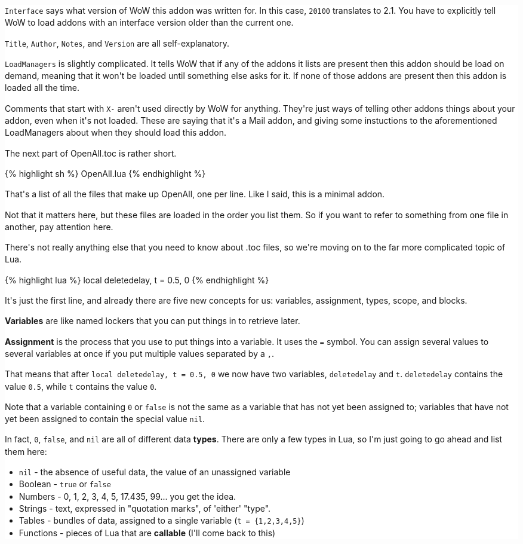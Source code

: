 `Interface` says what version of WoW this addon was written for. In this case, `20100` translates to 2.1. You have to explicitly tell WoW to load addons with an interface version older than the current one.

`Title`, `Author`, `Notes`, and `Version` are all self-explanatory.

`LoadManagers` is slightly complicated. It tells WoW that if any of the addons it lists are present then this addon should be load on demand, meaning that it won't be loaded until something else asks for it. If none of those addons are present then this addon is loaded all the time.

Comments that start with `X-` aren't used directly by WoW for anything. They're just ways of telling other addons things about your addon, even when it's not loaded. These are saying that it's a Mail addon, and giving some instuctions to the aforementioned LoadManagers about when they should load this addon.

The next part of OpenAll.toc is rather short.

{% highlight sh %}
OpenAll.lua
{% endhighlight %}

That's a list of all the files that make up OpenAll, one per line. Like I said, this is a minimal addon.

Not that it matters here, but these files are loaded in the order you list them. So if you want to refer to something from one file in another, pay attention here.

There's not really anything else that you need to know about .toc files, so we're moving on to the far more complicated topic of Lua.

{% highlight lua %}
local deletedelay, t = 0.5, 0
{% endhighlight %}

It's just the first line, and already there are five new concepts for us: variables, assignment, types, scope, and blocks.

<b>Variables</b> are like named lockers that you can put things in to retrieve later.

<b>Assignment</b> is the process that you use to put things into a variable. It uses the `=` symbol. You can assign several values to several variables at once if you put multiple values separated by a `,`.

That means that after `local deletedelay, t = 0.5, 0` we now have two variables, `deletedelay` and `t`. `deletedelay` contains the value `0.5`, while `t` contains the value `0`.

Note that a variable containing `0` or `false` is not the same as a variable that has not yet been assigned to; variables that have not yet been assigned to contain the special value `nil`.

In fact, `0`, `false`, and `nil` are all of different data <b>types</b>. There are only a few types in Lua, so I'm just going to go ahead and list them here:

* `nil` - the absence of useful data, the value of an unassigned variable
* Boolean - `true` or `false`
* Numbers - 0, 1, 2, 3, 4, 5, 17.435, 99... you get the idea.
* Strings - text, expressed in "quotation marks", of 'either' "type".
* Tables - bundles of data, assigned to a single variable (`t = {1,2,3,4,5}`)
* Functions - pieces of Lua that are <b>callable</b> (I'll come back to this)

